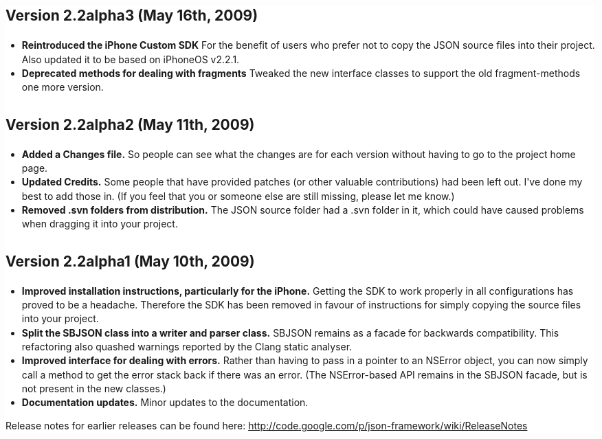 ## Version 2.2alpha3 (May 16th, 2009)

* **Reintroduced the iPhone Custom SDK**
For the benefit of users who prefer not to copy the JSON source files into their project. Also updated it to be based on iPhoneOS v2.2.1.
* **Deprecated methods for dealing with fragments**
Tweaked the new interface classes to support the old fragment-methods one more version.

## Version 2.2alpha2 (May 11th, 2009)

* **Added a Changes file.**
So people can see what the changes are for each version without having to go to the project home page.
* **Updated Credits.**
Some people that have provided patches (or other valuable contributions) had been left out. I've done my best to add those in. (If you feel that you or someone else are still missing, please let me know.)
* **Removed .svn folders from distribution.**
The JSON source folder had a .svn folder in it, which could have caused problems when dragging it into your project.

## Version 2.2alpha1 (May 10th, 2009)

* **Improved installation instructions, particularly for the iPhone.**
Getting the SDK to work properly in all configurations has proved to be a headache. Therefore the SDK has been removed in favour of instructions for simply copying the source files into your project.
* **Split the SBJSON class into a writer and parser class.**
SBJSON remains as a facade for backwards compatibility. This refactoring also quashed warnings reported by the Clang static analyser.
* **Improved interface for dealing with errors.**
Rather than having to pass in a pointer to an NSError object, you can now simply call a method to get the error stack back if there was an error. (The NSError-based API remains in the SBJSON facade, but is not present in the new classes.)
* **Documentation updates.**
Minor updates to the documentation.

Release notes for earlier releases can be found here:
http://code.google.com/p/json-framework/wiki/ReleaseNotes

[#100]: http://github.com/stig/json-framework/issues/100
[#99]: http://github.com/stig/json-framework/issues/99
[#98]: http://github.com/stig/json-framework/issues/98
[#97]: http://github.com/stig/json-framework/issues/97
[#96]: http://github.com/stig/json-framework/issues/96
[#95]: http://github.com/stig/json-framework/issues/95
[#94]: http://github.com/stig/json-framework/issues/94
[#93]: http://github.com/stig/json-framework/issues/93
[#92]: http://github.com/stig/json-framework/issues/92
[#91]: http://github.com/stig/json-framework/issues/91
[#90]: http://github.com/stig/json-framework/issues/90
[#89]: http://github.com/stig/json-framework/issues/89
[#88]: http://github.com/stig/json-framework/issues/88
[#87]: http://github.com/stig/json-framework/issues/87
[#86]: http://github.com/stig/json-framework/issues/86
[#85]: http://github.com/stig/json-framework/issues/85
[#84]: http://github.com/stig/json-framework/issues/84
[#83]: http://github.com/stig/json-framework/issues/83
[#82]: http://github.com/stig/json-framework/issues/82
[#81]: http://github.com/stig/json-framework/issues/81
[#80]: http://github.com/stig/json-framework/issues/80
[#79]: http://github.com/stig/json-framework/issues/79
[#78]: http://github.com/stig/json-framework/issues/78
[#77]: http://github.com/stig/json-framework/issues/77
[#76]: http://github.com/stig/json-framework/issues/76
[#75]: http://github.com/stig/json-framework/issues/75
[#74]: http://github.com/stig/json-framework/issues/74
[#73]: http://github.com/stig/json-framework/issues/73
[#72]: http://github.com/stig/json-framework/issues/72
[#71]: http://github.com/stig/json-framework/issues/71
[#70]: http://github.com/stig/json-framework/issues/70
[#69]: http://github.com/stig/json-framework/issues/69
[#68]: http://github.com/stig/json-framework/issues/68
[#67]: http://github.com/stig/json-framework/issues/67
[#66]: http://github.com/stig/json-framework/issues/66
[#65]: http://github.com/stig/json-framework/issues/65
[#64]: http://github.com/stig/json-framework/issues/64
[#63]: http://github.com/stig/json-framework/issues/63
[#62]: http://github.com/stig/json-framework/issues/62
[#61]: http://github.com/stig/json-framework/issues/61
[#60]: http://github.com/stig/json-framework/issues/60
[#59]: http://github.com/stig/json-framework/issues/59
[#58]: http://github.com/stig/json-framework/issues/58
[#57]: http://github.com/stig/json-framework/issues/57
[#56]: http://github.com/stig/json-framework/issues/56
[#55]: http://github.com/stig/json-framework/issues/55
[#54]: http://github.com/stig/json-framework/issues/54
[#53]: http://github.com/stig/json-framework/issues/53
[#52]: http://github.com/stig/json-framework/issues/52
[#51]: http://github.com/stig/json-framework/issues/51
[#50]: http://github.com/stig/json-framework/issues/50
[#49]: http://github.com/stig/json-framework/issues/49
[#48]: http://github.com/stig/json-framework/issues/48
[#47]: http://github.com/stig/json-framework/issues/47
[#46]: http://github.com/stig/json-framework/issues/46
[#45]: http://github.com/stig/json-framework/issues/45
[#44]: http://github.com/stig/json-framework/issues/44
[#43]: http://github.com/stig/json-framework/issues/43
[#42]: http://github.com/stig/json-framework/issues/42
[#41]: http://github.com/stig/json-framework/issues/41
[#40]: http://github.com/stig/json-framework/issues/40
[#39]: http://github.com/stig/json-framework/issues/39
[#38]: http://github.com/stig/json-framework/issues/38
[#37]: http://github.com/stig/json-framework/issues/37
[#36]: http://github.com/stig/json-framework/issues/36
[#35]: http://github.com/stig/json-framework/issues/35
[#34]: http://github.com/stig/json-framework/issues/34
[#33]: http://github.com/stig/json-framework/issues/33
[#32]: http://github.com/stig/json-framework/issues/32
[#31]: http://github.com/stig/json-framework/issues/31
[#30]: http://github.com/stig/json-framework/issues/30
[#29]: http://github.com/stig/json-framework/issues/29
[#28]: http://github.com/stig/json-framework/issues/28
[#27]: http://github.com/stig/json-framework/issues/27

[#2]: http://github.com/stig/json-framework/issues/2
[#4]: http://github.com/stig/json-framework/issues/4
[#8]: http://github.com/stig/json-framework/issues/8
[issue-56]: http://code.google.com/p/json-framework/issues/detail?id=56
[issue-33]: http://code.google.com/p/json-framework/issues/detail?id=33
[issue-58]: http://code.google.com/p/json-framework/issues/detail?id=58
[issue-63]: http://code.google.com/p/json-framework/issues/detail?id=63
[issue-64]: http://code.google.com/p/json-framework/issues/detail?id=64
[issue-70]: http://code.google.com/p/json-framework/issues/detail?id=70
[issue-71]: http://code.google.com/p/json-framework/issues/detail?id=71
[issue-38]: http://code.google.com/p/json-framework/issues/detail?id=39
[issue-74]: http://code.google.com/p/json-framework/issues/detail?id=74
[issue-68]: http://code.google.com/p/json-framework/issues/detail?id=68
[issue-54]: http://code.google.com/p/json-framework/issues/detail?id=54
[issue-60]: http://code.google.com/p/json-framework/issues/detail?id=60
[#26]: http://github.com/stig/json-framework/issues/26
[#25]: http://github.com/stig/json-framework/issues/25
[#24]: http://github.com/stig/json-framework/issues/24
[#23]: http://github.com/stig/json-framework/issues/23
[#22]: http://github.com/stig/json-framework/issues/22
[#21]: http://github.com/stig/json-framework/issues/21
[#20]: http://github.com/stig/json-framework/issues/20
[#19]: http://github.com/stig/json-framework/issues/19
[#18]: http://github.com/stig/json-framework/issues/18
[#17]: http://github.com/stig/json-framework/issues/17
[#16]: http://github.com/stig/json-framework/issues/16
[#15]: http://github.com/stig/json-framework/issues/15
[#14]: http://github.com/stig/json-framework/issues/14
[#13]: http://github.com/stig/json-framework/issues/13
[#12]: http://github.com/stig/json-framework/issues/12
[#11]: http://github.com/stig/json-framework/issues/11
[#10]: http://github.com/stig/json-framework/issues/10
[#9]: http://github.com/stig/json-framework/issues/9
[#8]: http://github.com/stig/json-framework/issues/8
[#7]: http://github.com/stig/json-framework/issues/7
[#6]: http://github.com/stig/json-framework/issues/6
[#5]: http://github.com/stig/json-framework/issues/5
[#4]: http://github.com/stig/json-framework/issues/4
[#3]: http://github.com/stig/json-framework/issues/3
[#2]: http://github.com/stig/json-framework/issues/2
[#1]: http://github.com/stig/json-framework/issues/1
[bench]: http://github.com/samsoffes/json-benchmarks
[api]: http://stig.github.com/json-framework/api/3.0